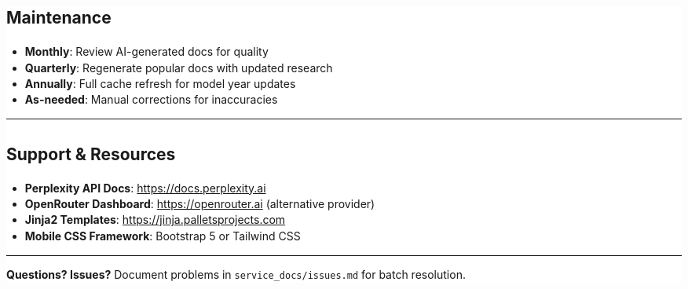 
## Maintenance

- **Monthly**: Review AI-generated docs for quality
- **Quarterly**: Regenerate popular docs with updated research
- **Annually**: Full cache refresh for model year updates
- **As-needed**: Manual corrections for inaccuracies

---

## Support & Resources

- **Perplexity API Docs**: https://docs.perplexity.ai
- **OpenRouter Dashboard**: https://openrouter.ai (alternative provider)
- **Jinja2 Templates**: https://jinja.palletsprojects.com
- **Mobile CSS Framework**: Bootstrap 5 or Tailwind CSS

---

**Questions? Issues?**
Document problems in `service_docs/issues.md` for batch resolution.
